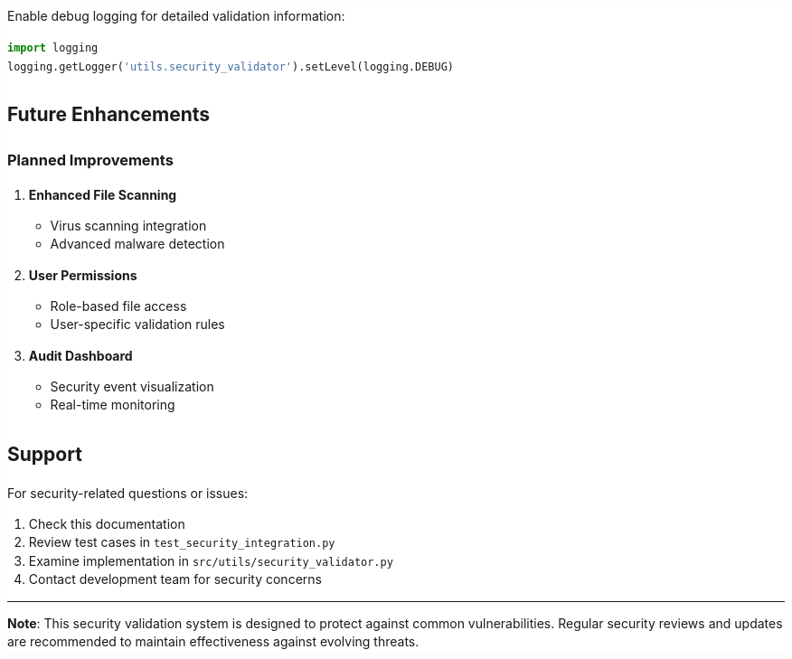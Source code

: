 Enable debug logging for detailed validation information:

```python
import logging
logging.getLogger('utils.security_validator').setLevel(logging.DEBUG)
```

## Future Enhancements

### Planned Improvements

1. **Enhanced File Scanning**
   - Virus scanning integration
   - Advanced malware detection

2. **User Permissions**
   - Role-based file access
   - User-specific validation rules

3. **Audit Dashboard**
   - Security event visualization
   - Real-time monitoring

## Support

For security-related questions or issues:
1. Check this documentation
2. Review test cases in `test_security_integration.py`
3. Examine implementation in `src/utils/security_validator.py`
4. Contact development team for security concerns

---

**Note**: This security validation system is designed to protect against common vulnerabilities. Regular security reviews and updates are recommended to maintain effectiveness against evolving threats.